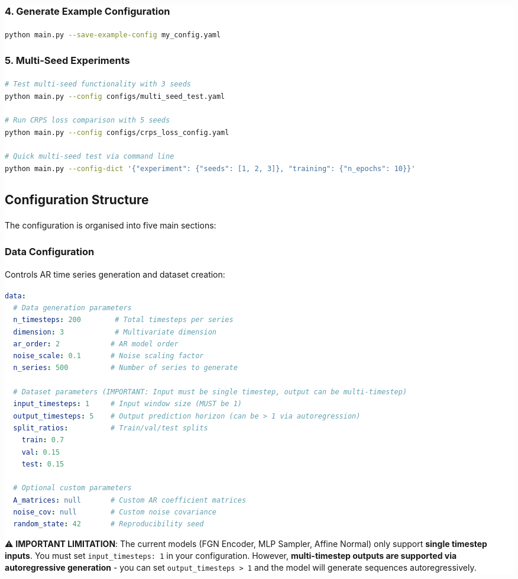 ### 4. Generate Example Configuration

```bash
python main.py --save-example-config my_config.yaml
```

### 5. Multi-Seed Experiments

```bash
# Test multi-seed functionality with 3 seeds
python main.py --config configs/multi_seed_test.yaml

# Run CRPS loss comparison with 5 seeds
python main.py --config configs/crps_loss_config.yaml

# Quick multi-seed test via command line
python main.py --config-dict '{"experiment": {"seeds": [1, 2, 3]}, "training": {"n_epochs": 10}}'
```

## Configuration Structure

The configuration is organised into five main sections:

### Data Configuration

Controls AR time series generation and dataset creation:

```yaml
data:
  # Data generation parameters
  n_timesteps: 200        # Total timesteps per series
  dimension: 3            # Multivariate dimension
  ar_order: 2            # AR model order
  noise_scale: 0.1       # Noise scaling factor
  n_series: 500          # Number of series to generate
  
  # Dataset parameters (IMPORTANT: Input must be single timestep, output can be multi-timestep)
  input_timesteps: 1     # Input window size (MUST be 1)
  output_timesteps: 5    # Output prediction horizon (can be > 1 via autoregression)
  split_ratios:          # Train/val/test splits
    train: 0.7
    val: 0.15
    test: 0.15
  
  # Optional custom parameters
  A_matrices: null       # Custom AR coefficient matrices
  noise_cov: null        # Custom noise covariance
  random_state: 42       # Reproducibility seed
```

⚠️ **IMPORTANT LIMITATION**: The current models (FGN Encoder, MLP Sampler, Affine Normal) only support **single timestep inputs**. You must set `input_timesteps: 1` in your configuration. However, **multi-timestep outputs are supported via autoregressive generation** - you can set `output_timesteps > 1` and the model will generate sequences autoregressively.
